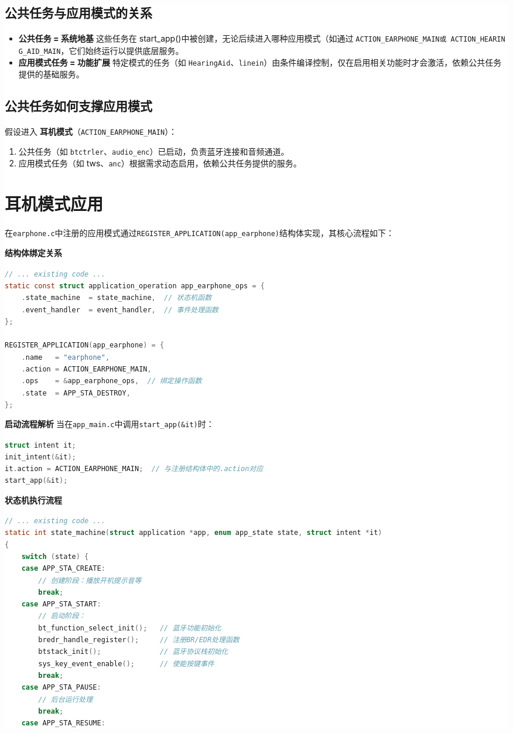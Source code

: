## 公共任务与应用模式的关系

- **公共任务 = 系统地基**
  这些任务在 start_app()中被创建，无论后续进入哪种应用模式（如通过 `ACTION_EARPHONE_MAIN或 ACTION_HEARING_AID_MAIN`，它们始终运行以提供底层服务。
- **应用模式任务 = 功能扩展**
  特定模式的任务（如 `HearingAid`、`linein`）由条件编译控制，仅在启用相关功能时才会激活，依赖公共任务提供的基础服务。

## 公共任务如何支撑应用模式

假设进入 **耳机模式**（`ACTION_EARPHONE_MAIN`）：

1. 公共任务（如 `btctrler`、`audio_enc`）已启动，负责蓝牙连接和音频通道。
2. 应用模式任务（如 tws、`anc`）根据需求动态启用，依赖公共任务提供的服务。

# 耳机模式应用

在`earphone.c`中注册的应用模式通过`REGISTER_APPLICATION(app_earphone)`结构体实现，其核心流程如下：

**结构体绑定关系**

```c
// ... existing code ...
static const struct application_operation app_earphone_ops = {
    .state_machine  = state_machine,  // 状态机函数
    .event_handler 	= event_handler,  // 事件处理函数
};

REGISTER_APPLICATION(app_earphone) = {
    .name 	= "earphone",
    .action	= ACTION_EARPHONE_MAIN,
    .ops 	= &app_earphone_ops,  // 绑定操作函数
    .state  = APP_STA_DESTROY,
};
```

**启动流程解析** 当在`app_main.c`中调用`start_app(&it)`时：

```c
struct intent it;
init_intent(&it);
it.action = ACTION_EARPHONE_MAIN;  // 与注册结构体中的.action对应
start_app(&it);
```

**状态机执行流程**

```c
// ... existing code ...
static int state_machine(struct application *app, enum app_state state, struct intent *it)
{
    switch (state) {
    case APP_STA_CREATE:
        // 创建阶段：播放开机提示音等
        break;
    case APP_STA_START:
        // 启动阶段：
        bt_function_select_init();   // 蓝牙功能初始化
        bredr_handle_register();     // 注册BR/EDR处理函数
        btstack_init();              // 蓝牙协议栈初始化
        sys_key_event_enable();      // 使能按键事件
        break;
    case APP_STA_PAUSE:
        // 后台运行处理
        break;
    case APP_STA_RESUME:
```